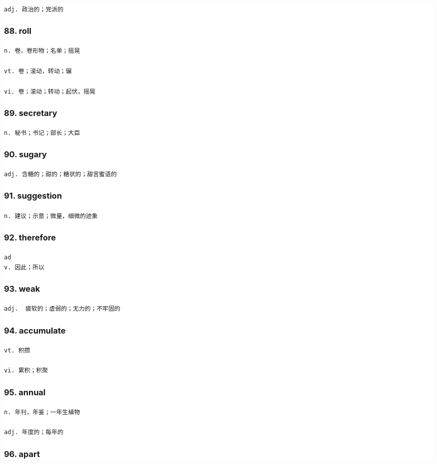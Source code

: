 ```
adj. 政治的；党派的
```
### 88. roll

```
n. 卷，卷形物；名单；摇晃

vt. 卷；滚动，转动；辗

vi. 卷；滚动；转动；起伏，摇晃
```
### 89. secretary

```
n. 秘书；书记；部长；大臣
```
### 90. sugary

```
adj. 含糖的；甜的；糖状的；甜言蜜语的
```
### 91. suggestion

```
n. 建议；示意；微量，细微的迹象
```
### 92. therefore

```
ad
v. 因此；所以
```
### 93. weak

```
adj.  疲软的；虚弱的；无力的；不牢固的
```
### 94. accumulate

```
vt. 积攒

vi. 累积；积聚
```
### 95. annual

```
n. 年刊，年鉴；一年生植物

adj. 年度的；每年的
```
### 96. apart
